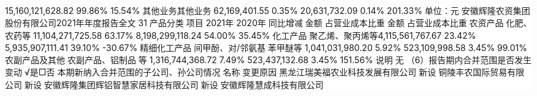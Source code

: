 15,160,121,628.82
99.86%
15.54%
其他业务其他业务
62,169,401.55
0.35%
20,631,732.09
0.14%
201.33%
单位：元
安徽辉隆农资集团股份有限公司2021年年度报告全文
31
产品分类
项目
2021年
2020年
同比增减
金额
占营业成本比重
金额
占营业成本比重
农资产品
化肥、农药等
11,104,271,725.58
63.17%
8,198,299,118.24
54.00%
35.45%
化工产品
聚乙烯、聚丙烯等4,115,561,767.67
23.42%
5,935,907,111.41
39.10%
-30.67%
精细化工产品
间甲酚、对/邻氨基
苯甲醚等
1,041,031,980.20
5.92%
523,109,998.58
3.45%
99.01%
农副产品及其他
农副产品、铝制品
等
1,316,744,368.72
7.49%
523,437,132.68
3.45%
151.56%
说明
无
（6）报告期内合并范围是否发生变动
√是□否
本期新纳入合并范围的子公司、孙公司情况
名称
变更原因
黑龙江瑞美福农业科技发展有限公司
新设
铜陵丰农国际贸易有限公司
新设
安徽辉隆集团辉铝智慧家居科技有限公司
新设
安徽辉隆慧成科技有限公司